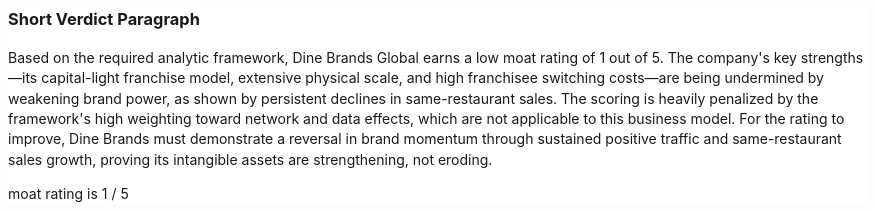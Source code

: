 ### **Short Verdict Paragraph**
Based on the required analytic framework, Dine Brands Global earns a low moat rating of 1 out of 5. The company's key strengths—its capital-light franchise model, extensive physical scale, and high franchisee switching costs—are being undermined by weakening brand power, as shown by persistent declines in same-restaurant sales. The scoring is heavily penalized by the framework's high weighting toward network and data effects, which are not applicable to this business model. For the rating to improve, Dine Brands must demonstrate a reversal in brand momentum through sustained positive traffic and same-restaurant sales growth, proving its intangible assets are strengthening, not eroding.

moat rating is 1 / 5